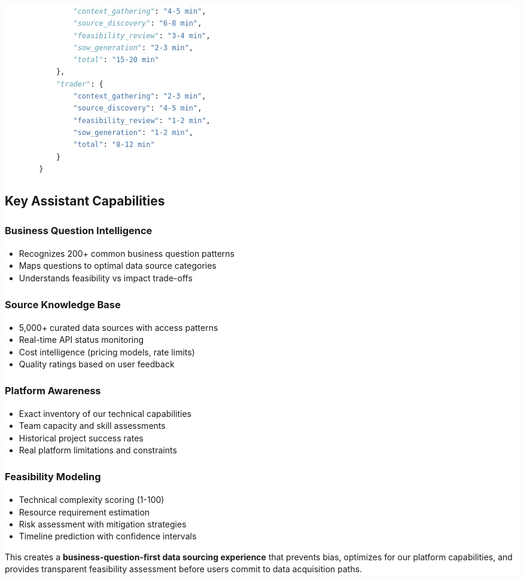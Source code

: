 ```python
                "context_gathering": "4-5 min",
                "source_discovery": "6-8 min", 
                "feasibility_review": "3-4 min",
                "sow_generation": "2-3 min",
                "total": "15-20 min"
            },
            "trader": {
                "context_gathering": "2-3 min",
                "source_discovery": "4-5 min",
                "feasibility_review": "1-2 min", 
                "sow_generation": "1-2 min",
                "total": "8-12 min"
            }
        }
```

## Key Assistant Capabilities

### Business Question Intelligence
- Recognizes 200+ common business question patterns
- Maps questions to optimal data source categories
- Understands feasibility vs impact trade-offs

### Source Knowledge Base  
- 5,000+ curated data sources with access patterns
- Real-time API status monitoring
- Cost intelligence (pricing models, rate limits)
- Quality ratings based on user feedback

### Platform Awareness
- Exact inventory of our technical capabilities
- Team capacity and skill assessments  
- Historical project success rates
- Real platform limitations and constraints

### Feasibility Modeling
- Technical complexity scoring (1-100)
- Resource requirement estimation
- Risk assessment with mitigation strategies
- Timeline prediction with confidence intervals

This creates a **business-question-first data sourcing experience** that prevents bias, optimizes for our platform capabilities, and provides transparent feasibility assessment before users commit to data acquisition paths.
